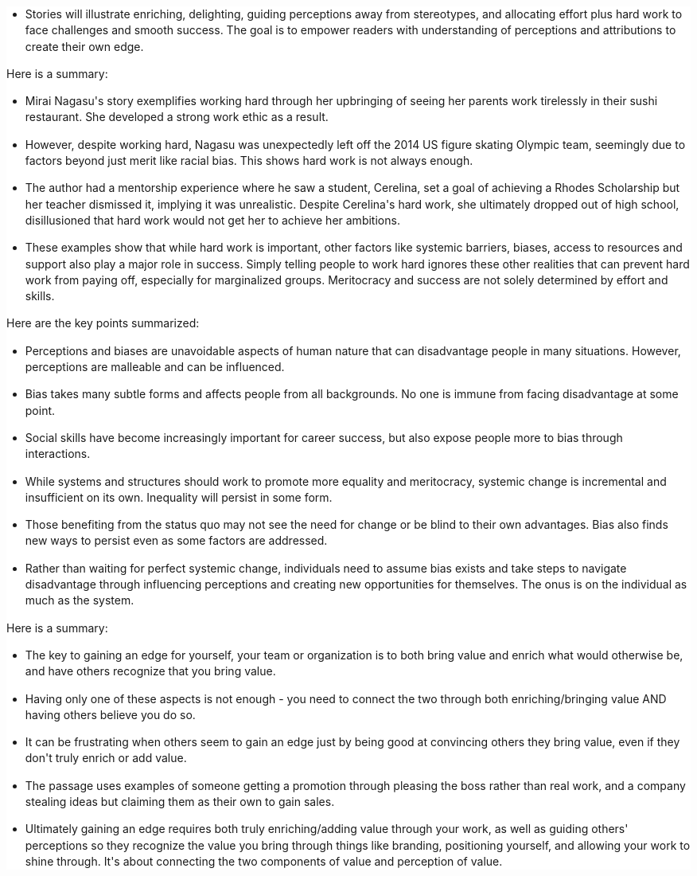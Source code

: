 - Stories will illustrate enriching, delighting, guiding perceptions away from stereotypes, and allocating effort plus hard work to face challenges and smooth success. The goal is to empower readers with understanding of perceptions and attributions to create their own edge.

 Here is a summary:

- Mirai Nagasu's story exemplifies working hard through her upbringing of seeing her parents work tirelessly in their sushi restaurant. She developed a strong work ethic as a result.

- However, despite working hard, Nagasu was unexpectedly left off the 2014 US figure skating Olympic team, seemingly due to factors beyond just merit like racial bias. This shows hard work is not always enough. 

- The author had a mentorship experience where he saw a student, Cerelina, set a goal of achieving a Rhodes Scholarship but her teacher dismissed it, implying it was unrealistic. Despite Cerelina's hard work, she ultimately dropped out of high school, disillusioned that hard work would not get her to achieve her ambitions. 

- These examples show that while hard work is important, other factors like systemic barriers, biases, access to resources and support also play a major role in success. Simply telling people to work hard ignores these other realities that can prevent hard work from paying off, especially for marginalized groups. Meritocracy and success are not solely determined by effort and skills.

 Here are the key points summarized:

- Perceptions and biases are unavoidable aspects of human nature that can disadvantage people in many situations. However, perceptions are malleable and can be influenced. 

- Bias takes many subtle forms and affects people from all backgrounds. No one is immune from facing disadvantage at some point. 

- Social skills have become increasingly important for career success, but also expose people more to bias through interactions. 

- While systems and structures should work to promote more equality and meritocracy, systemic change is incremental and insufficient on its own. Inequality will persist in some form. 

- Those benefiting from the status quo may not see the need for change or be blind to their own advantages. Bias also finds new ways to persist even as some factors are addressed. 

- Rather than waiting for perfect systemic change, individuals need to assume bias exists and take steps to navigate disadvantage through influencing perceptions and creating new opportunities for themselves. The onus is on the individual as much as the system.

 Here is a summary:

- The key to gaining an edge for yourself, your team or organization is to both bring value and enrich what would otherwise be, and have others recognize that you bring value. 

- Having only one of these aspects is not enough - you need to connect the two through both enriching/bringing value AND having others believe you do so. 

- It can be frustrating when others seem to gain an edge just by being good at convincing others they bring value, even if they don't truly enrich or add value. 

- The passage uses examples of someone getting a promotion through pleasing the boss rather than real work, and a company stealing ideas but claiming them as their own to gain sales. 

- Ultimately gaining an edge requires both truly enriching/adding value through your work, as well as guiding others' perceptions so they recognize the value you bring through things like branding, positioning yourself, and allowing your work to shine through. It's about connecting the two components of value and perception of value.
